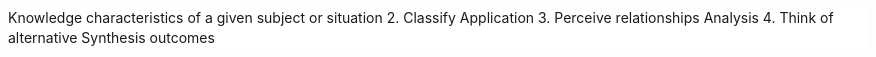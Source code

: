 </td>
<td>
</td>
<td>
Knowledge
</td>
</tr>
<tr>
<td>
</td>
<td>
characteristics of a
</td>
</tr>
<tr>
<td>
</td>
<td>
given subject or
</td>
</tr>
<tr>
<td>
</td>
<td>
situation
</td>
</tr>
<tr>
<td>
2. Classify
</td>
<td>
</td>
<td>
</td>
<td>
Application
</td>
</tr>
<tr>
<td>
3. Perceive relationships
</td>
<td>
Analysis
</td>
</tr>
<tr>
<td>
4. Think of alternative
</td>
<td>
</td>
<td>
Synthesis
</td>
</tr>
<tr>
<td>
</td>
<td>
outcomes
</td>